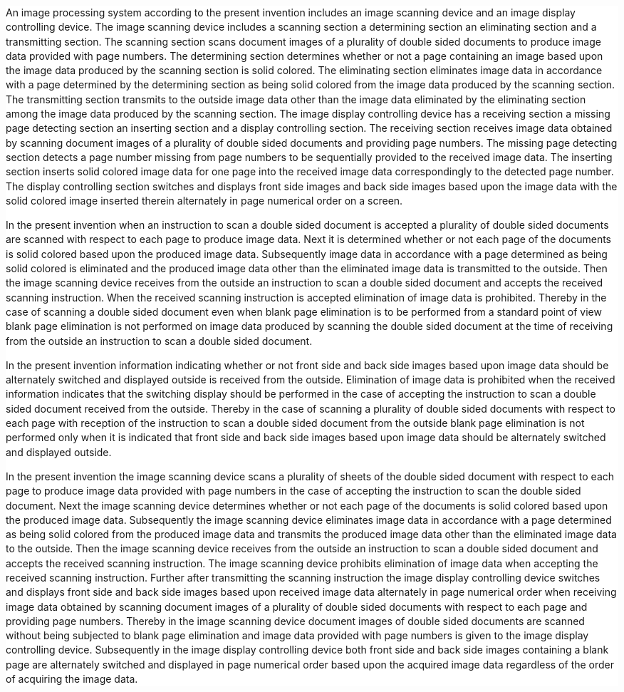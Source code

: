 An image processing system according to the present invention includes an image scanning device and an image display controlling device. The image scanning device includes a scanning section a determining section an eliminating section and a transmitting section. The scanning section scans document images of a plurality of double sided documents to produce image data provided with page numbers. The determining section determines whether or not a page containing an image based upon the image data produced by the scanning section is solid colored. The eliminating section eliminates image data in accordance with a page determined by the determining section as being solid colored from the image data produced by the scanning section. The transmitting section transmits to the outside image data other than the image data eliminated by the eliminating section among the image data produced by the scanning section. The image display controlling device has a receiving section a missing page detecting section an inserting section and a display controlling section. The receiving section receives image data obtained by scanning document images of a plurality of double sided documents and providing page numbers. The missing page detecting section detects a page number missing from page numbers to be sequentially provided to the received image data. The inserting section inserts solid colored image data for one page into the received image data correspondingly to the detected page number. The display controlling section switches and displays front side images and back side images based upon the image data with the solid colored image inserted therein alternately in page numerical order on a screen.

In the present invention when an instruction to scan a double sided document is accepted a plurality of double sided documents are scanned with respect to each page to produce image data. Next it is determined whether or not each page of the documents is solid colored based upon the produced image data. Subsequently image data in accordance with a page determined as being solid colored is eliminated and the produced image data other than the eliminated image data is transmitted to the outside. Then the image scanning device receives from the outside an instruction to scan a double sided document and accepts the received scanning instruction. When the received scanning instruction is accepted elimination of image data is prohibited. Thereby in the case of scanning a double sided document even when blank page elimination is to be performed from a standard point of view blank page elimination is not performed on image data produced by scanning the double sided document at the time of receiving from the outside an instruction to scan a double sided document.

In the present invention information indicating whether or not front side and back side images based upon image data should be alternately switched and displayed outside is received from the outside. Elimination of image data is prohibited when the received information indicates that the switching display should be performed in the case of accepting the instruction to scan a double sided document received from the outside. Thereby in the case of scanning a plurality of double sided documents with respect to each page with reception of the instruction to scan a double sided document from the outside blank page elimination is not performed only when it is indicated that front side and back side images based upon image data should be alternately switched and displayed outside.

In the present invention the image scanning device scans a plurality of sheets of the double sided document with respect to each page to produce image data provided with page numbers in the case of accepting the instruction to scan the double sided document. Next the image scanning device determines whether or not each page of the documents is solid colored based upon the produced image data. Subsequently the image scanning device eliminates image data in accordance with a page determined as being solid colored from the produced image data and transmits the produced image data other than the eliminated image data to the outside. Then the image scanning device receives from the outside an instruction to scan a double sided document and accepts the received scanning instruction. The image scanning device prohibits elimination of image data when accepting the received scanning instruction. Further after transmitting the scanning instruction the image display controlling device switches and displays front side and back side images based upon received image data alternately in page numerical order when receiving image data obtained by scanning document images of a plurality of double sided documents with respect to each page and providing page numbers. Thereby in the image scanning device document images of double sided documents are scanned without being subjected to blank page elimination and image data provided with page numbers is given to the image display controlling device. Subsequently in the image display controlling device both front side and back side images containing a blank page are alternately switched and displayed in page numerical order based upon the acquired image data regardless of the order of acquiring the image data.
